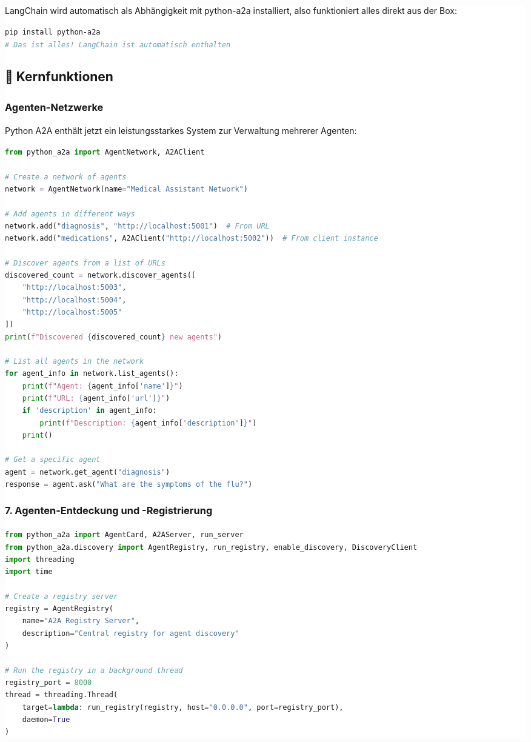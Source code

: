 LangChain wird automatisch als Abhängigkeit mit python-a2a installiert, also funktioniert alles direkt aus der Box:

```bash
pip install python-a2a
# Das ist alles! LangChain ist automatisch enthalten
```

## 🧩 Kernfunktionen

### Agenten-Netzwerke

Python A2A enthält jetzt ein leistungsstarkes System zur Verwaltung mehrerer Agenten:

```python
from python_a2a import AgentNetwork, A2AClient

# Create a network of agents
network = AgentNetwork(name="Medical Assistant Network")

# Add agents in different ways
network.add("diagnosis", "http://localhost:5001")  # From URL
network.add("medications", A2AClient("http://localhost:5002"))  # From client instance

# Discover agents from a list of URLs
discovered_count = network.discover_agents([
    "http://localhost:5003",
    "http://localhost:5004",
    "http://localhost:5005"
])
print(f"Discovered {discovered_count} new agents")

# List all agents in the network
for agent_info in network.list_agents():
    print(f"Agent: {agent_info['name']}")
    print(f"URL: {agent_info['url']}")
    if 'description' in agent_info:
        print(f"Description: {agent_info['description']}")
    print()

# Get a specific agent
agent = network.get_agent("diagnosis")
response = agent.ask("What are the symptoms of the flu?")
```

### 7. Agenten-Entdeckung und -Registrierung

```python
from python_a2a import AgentCard, A2AServer, run_server
from python_a2a.discovery import AgentRegistry, run_registry, enable_discovery, DiscoveryClient
import threading
import time

# Create a registry server
registry = AgentRegistry(
    name="A2A Registry Server",
    description="Central registry for agent discovery"
)

# Run the registry in a background thread
registry_port = 8000
thread = threading.Thread(
    target=lambda: run_registry(registry, host="0.0.0.0", port=registry_port),
    daemon=True
)
```